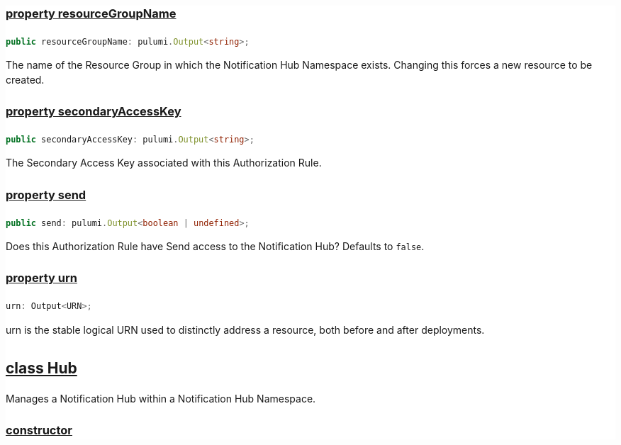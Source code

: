 <h3 class="pdoc-member-header">
<a class="pdoc-child-name" href="https://github.com/pulumi/pulumi-azure/blob/master/sdk/nodejs/notificationhub/authorizationRule.ts#L49">property resourceGroupName</a>
</h3>

```typescript
public resourceGroupName: pulumi.Output<string>;
```


The name of the Resource Group in which the Notification Hub Namespace exists. Changing this forces a new resource to be created.

<h3 class="pdoc-member-header">
<a class="pdoc-child-name" href="https://github.com/pulumi/pulumi-azure/blob/master/sdk/nodejs/notificationhub/authorizationRule.ts#L53">property secondaryAccessKey</a>
</h3>

```typescript
public secondaryAccessKey: pulumi.Output<string>;
```


The Secondary Access Key associated with this Authorization Rule.

<h3 class="pdoc-member-header">
<a class="pdoc-child-name" href="https://github.com/pulumi/pulumi-azure/blob/master/sdk/nodejs/notificationhub/authorizationRule.ts#L57">property send</a>
</h3>

```typescript
public send: pulumi.Output<boolean | undefined>;
```


Does this Authorization Rule have Send access to the Notification Hub? Defaults to `false`.

<h3 class="pdoc-member-header">
<a class="pdoc-child-name" href="https://github.com/pulumi/pulumi-azure/blob/master/sdk/nodejs/node_modules/@pulumi/pulumi/resource.d.ts#L11">property urn</a>
</h3>

```typescript
urn: Output<URN>;
```


urn is the stable logical URN used to distinctly address a resource, both before and after
deployments.

<h2 class="pdoc-module-header" id="Hub">
<a class="pdoc-member-name" href="https://github.com/pulumi/pulumi-azure/blob/master/sdk/nodejs/notificationhub/hub.ts#L9">class Hub</a>
</h2>

Manages a Notification Hub within a Notification Hub Namespace.

<h3 class="pdoc-member-header">
<a class="pdoc-child-name" href="https://github.com/pulumi/pulumi-azure/blob/master/sdk/nodejs/notificationhub/hub.ts#L45">constructor</a>
</h3>

